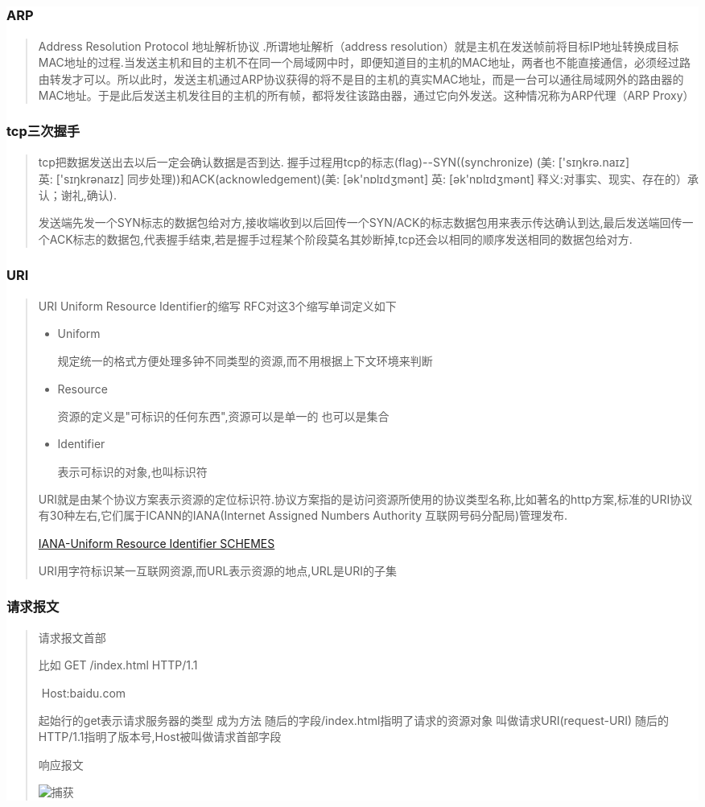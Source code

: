 ### ARP

> Address Resolution Protocol 地址解析协议 .所谓地址解析（address resolution）就是主机在发送帧前将目标IP地址转换成目标MAC地址的过程.当发送主机和目的主机不在同一个局域网中时，即便知道目的主机的MAC地址，两者也不能直接通信，必须经过路由转发才可以。所以此时，发送主机通过ARP协议获得的将不是目的主机的真实MAC地址，而是一台可以通往局域网外的路由器的MAC地址。于是此后发送主机发往目的主机的所有帧，都将发往该路由器，通过它向外发送。这种情况称为ARP代理（ARP Proxy）

### tcp三次握手

> tcp把数据发送出去以后一定会确认数据是否到达. 握手过程用tcp的标志(flag)--SYN((synchronize)  (美: ['sɪŋkrə.naɪz]   英: ['sɪŋkrənaɪz]  同步处理))和ACK(acknowledgement)(美: [ək'nɒlɪdʒmənt]  英: [ək'nɒlɪdʒmənt] 释义:对事实、现实、存在的）承认；谢礼,确认).
>
> 发送端先发一个SYN标志的数据包给对方,接收端收到以后回传一个SYN/ACK的标志数据包用来表示传达确认到达,最后发送端回传一个ACK标志的数据包,代表握手结束,若是握手过程某个阶段莫名其妙断掉,tcp还会以相同的顺序发送相同的数据包给对方.

### URI

> URI Uniform Resource Identifier的缩写   RFC对这3个缩写单词定义如下
>
> - Uniform 
>
>   规定统一的格式方便处理多钟不同类型的资源,而不用根据上下文环境来判断
>
> - Resource
>
>   资源的定义是"可标识的任何东西",资源可以是单一的 也可以是集合
>
> - Identifier
>
>   表示可标识的对象,也叫标识符
>
> URI就是由某个协议方案表示资源的定位标识符.协议方案指的是访问资源所使用的协议类型名称,比如著名的http方案,标准的URI协议有30种左右,它们属于ICANN的IANA(Internet Assigned Numbers Authority 互联网号码分配局)管理发布.
>
> [IANA-Uniform Resource Identifier SCHEMES](http://www.iana.org/assignments/uri-schemes)
>
> URI用字符标识某一互联网资源,而URL表示资源的地点,URL是URI的子集

### 请求报文

> 请求报文首部
>
> 比如 GET  /index.html HTTP/1.1
>
> ​	Host:baidu.com
>
> 起始行的get表示请求服务器的类型 成为方法 随后的字段/index.html指明了请求的资源对象 叫做请求URI(request-URI) 随后的HTTP/1.1指明了版本号,Host被叫做请求首部字段
>
> 响应报文
>
> ![捕获](C:\Users\Administrator\Desktop\捕获.PNG)
